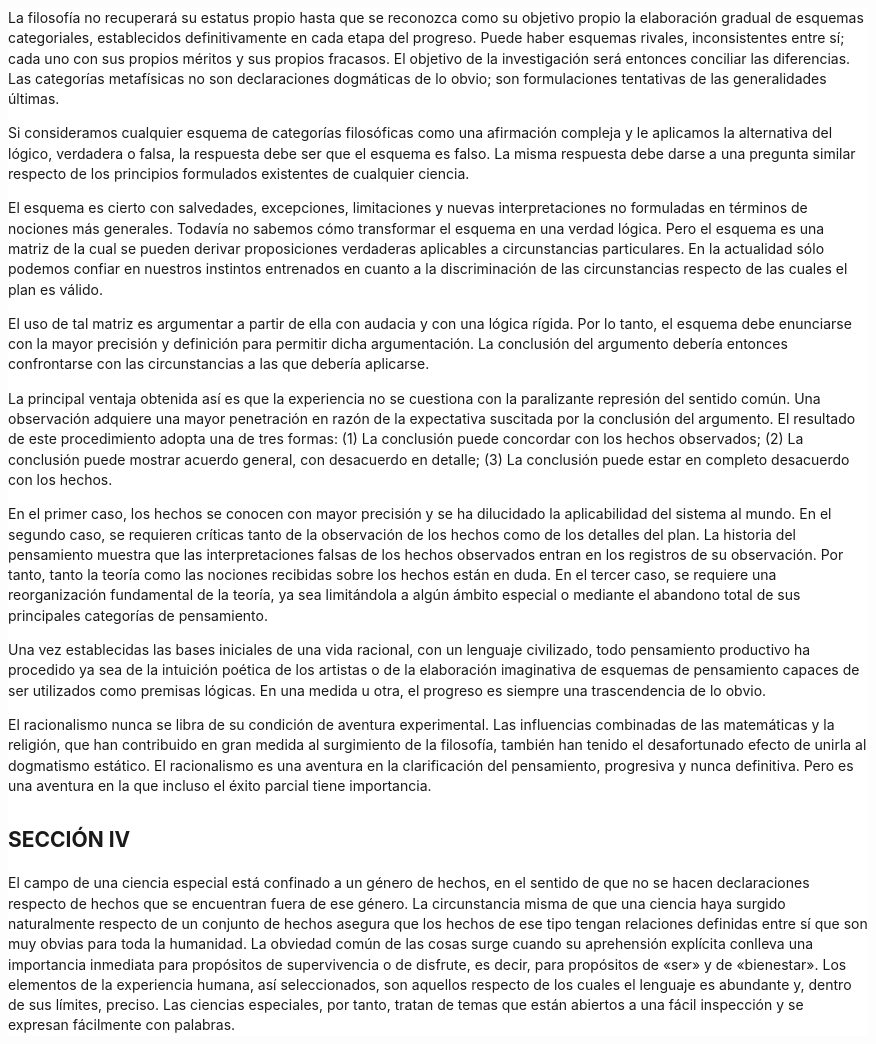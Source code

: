 La filosofía no recuperará su estatus propio hasta que se reconozca como su objetivo propio la elaboración gradual de esquemas categoriales, establecidos definitivamente en cada etapa del progreso. Puede haber esquemas rivales, inconsistentes entre sí; cada uno con sus propios méritos y sus propios fracasos. El objetivo de la investigación será entonces conciliar las diferencias. Las categorías metafísicas no son declaraciones dogmáticas de lo obvio; son formulaciones tentativas de las generalidades últimas.

Si consideramos cualquier esquema de categorías filosóficas como una afirmación compleja y le aplicamos la alternativa del lógico, verdadera o falsa, la respuesta debe ser que el esquema es falso. La misma respuesta debe darse a una pregunta similar respecto de los principios formulados existentes de cualquier ciencia.

El esquema es cierto con salvedades, excepciones, limitaciones y nuevas interpretaciones no formuladas en términos de nociones más generales. Todavía no sabemos cómo transformar el esquema en una verdad lógica. Pero el esquema es una matriz de la cual se pueden derivar proposiciones verdaderas aplicables a circunstancias particulares. En la actualidad sólo podemos confiar en nuestros instintos entrenados en cuanto a la discriminación de las circunstancias respecto de las cuales el plan es válido.

El uso de tal matriz es argumentar a partir de ella con audacia y con una lógica rígida. Por lo tanto, el esquema debe enunciarse con la mayor precisión y definición para permitir dicha argumentación. La conclusión del argumento debería entonces confrontarse con las circunstancias a las que debería aplicarse.  

La principal ventaja obtenida así es que la experiencia no se cuestiona con la paralizante represión del sentido común. Una observación adquiere una mayor penetración en razón de la expectativa suscitada por la conclusión del argumento. El resultado de este procedimiento adopta una de tres formas: (1) La conclusión puede concordar con los hechos observados; (2) La conclusión puede mostrar acuerdo general, con desacuerdo en detalle; (3) La conclusión puede estar en completo desacuerdo con los hechos.

En el primer caso, los hechos se conocen con mayor precisión y se ha dilucidado la aplicabilidad del sistema al mundo. En el segundo caso, se requieren críticas tanto de la observación de los hechos como de los detalles del plan. La historia del pensamiento muestra que las interpretaciones falsas de los hechos observados entran en los registros de su observación. Por tanto, tanto la teoría como las nociones recibidas sobre los hechos están en duda. En el tercer caso, se requiere una reorganización fundamental de la teoría, ya sea limitándola a algún ámbito especial o mediante el abandono total de sus principales categorías de pensamiento.

Una vez establecidas las bases iniciales de una vida racional, con un lenguaje civilizado, todo pensamiento productivo ha procedido ya sea de la intuición poética de los artistas o de la elaboración imaginativa de esquemas de pensamiento capaces de ser utilizados como premisas lógicas. En una medida u otra, el progreso es siempre una trascendencia de lo obvio.

El racionalismo nunca se libra de su condición de aventura experimental. Las influencias combinadas de las matemáticas y la religión, que han contribuido en gran medida al surgimiento de la filosofía, también han tenido el desafortunado efecto de unirla al dogmatismo estático. El racionalismo es una aventura en la clarificación del pensamiento, progresiva y nunca definitiva. Pero es una aventura en la que incluso el éxito parcial tiene importancia.

## SECCIÓN IV

El campo de una ciencia especial está confinado a un género de hechos, en el sentido de que no se hacen declaraciones respecto de hechos que se encuentran fuera de ese género. La circunstancia misma de que una ciencia haya surgido naturalmente respecto de un conjunto de hechos asegura que los hechos de ese tipo tengan relaciones definidas entre sí que son muy obvias para toda la humanidad. La obviedad común de las cosas surge cuando su aprehensión explícita conlleva una importancia inmediata para propósitos de supervivencia o de disfrute, es decir, para propósitos de «ser» y de «bienestar». Los elementos de la experiencia humana, así seleccionados, son aquellos respecto de los cuales el lenguaje es abundante y, dentro de sus límites, preciso. Las ciencias especiales, por tanto, tratan de temas que están abiertos a una fácil inspección y se expresan fácilmente con palabras.
